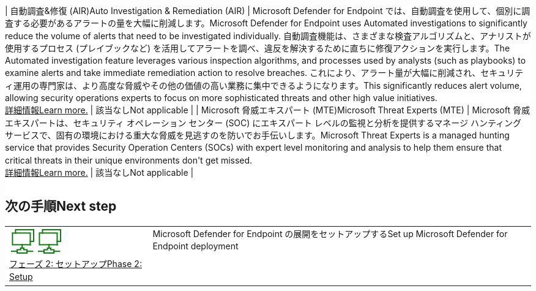 | <span data-ttu-id="3f14c-237">自動調査&修復 (AIR)</span><span class="sxs-lookup"><span data-stu-id="3f14c-237">Auto Investigation & Remediation (AIR)</span></span>  | <span data-ttu-id="3f14c-238">Microsoft Defender for Endpoint では、自動調査を使用して、個別に調査する必要があるアラートの量を大幅に削減します。</span><span class="sxs-lookup"><span data-stu-id="3f14c-238">Microsoft Defender for Endpoint uses Automated investigations to significantly reduce the volume of alerts that need to be investigated individually.</span></span> <span data-ttu-id="3f14c-239">自動調査機能は、さまざまな検査アルゴリズムと、アナリストが使用するプロセス (プレイブックなど) を活用してアラートを調べ、違反を解決するために直ちに修復アクションを実行します。</span><span class="sxs-lookup"><span data-stu-id="3f14c-239">The Automated investigation feature leverages various inspection algorithms, and processes used by analysts (such as playbooks) to examine alerts and take immediate remediation action to resolve breaches.</span></span> <span data-ttu-id="3f14c-240">これにより、アラート量が大幅に削減され、セキュリティ運用の専門家は、より高度な脅威やその他の価値の高い業務に集中できるようになります。</span><span class="sxs-lookup"><span data-stu-id="3f14c-240">This significantly reduces alert volume, allowing security operations experts to focus on more sophisticated threats and other high value initiatives.</span></span> <br>[<span data-ttu-id="3f14c-241">詳細情報</span><span class="sxs-lookup"><span data-stu-id="3f14c-241">Learn more.</span></span>](/windows/security/threat-protection/windows-defender-atp/automated-investigations-windows-defender-advanced-threat-protection) | <span data-ttu-id="3f14c-242">該当なし</span><span class="sxs-lookup"><span data-stu-id="3f14c-242">Not applicable</span></span>      |
| <span data-ttu-id="3f14c-243">Microsoft 脅威エキスパート (MTE)</span><span class="sxs-lookup"><span data-stu-id="3f14c-243">Microsoft Threat Experts (MTE)</span></span>          | <span data-ttu-id="3f14c-244">Microsoft 脅威エキスパートは、セキュリティ オペレーション センター (SOC) にエキスパート レベルの監視と分析を提供するマネージ ハンティング サービスで、固有の環境における重大な脅威を見逃すのを防いでお手伝いします。</span><span class="sxs-lookup"><span data-stu-id="3f14c-244">Microsoft Threat Experts is a managed hunting service that provides Security Operation Centers (SOCs) with expert level monitoring and analysis to help them ensure that critical threats in their unique environments don't get missed.</span></span> <br>[<span data-ttu-id="3f14c-245">詳細情報</span><span class="sxs-lookup"><span data-stu-id="3f14c-245">Learn more.</span></span>](/windows/security/threat-protection/windows-defender-atp/microsoft-threat-experts)                                                                                                                                                                                                                                                                                                                     | <span data-ttu-id="3f14c-246">該当なし</span><span class="sxs-lookup"><span data-stu-id="3f14c-246">Not applicable</span></span>      |

## <a name="next-step"></a><span data-ttu-id="3f14c-247">次の手順</span><span class="sxs-lookup"><span data-stu-id="3f14c-247">Next step</span></span>

|||
|:-------|:-----|
|<span data-ttu-id="3f14c-248">![フェーズ 2: セットアップ](images/setup.png)</span><span class="sxs-lookup"><span data-stu-id="3f14c-248">![Phase 2: Setup](images/setup.png)</span></span> <br>[<span data-ttu-id="3f14c-249">フェーズ 2: セットアップ</span><span class="sxs-lookup"><span data-stu-id="3f14c-249">Phase 2: Setup</span></span>](production-deployment.md) | <span data-ttu-id="3f14c-250">Microsoft Defender for Endpoint の展開をセットアップする</span><span class="sxs-lookup"><span data-stu-id="3f14c-250">Set up Microsoft Defender for Endpoint deployment</span></span> |
